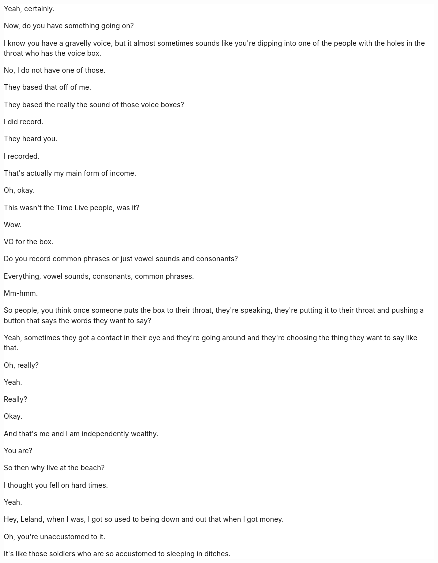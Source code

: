 Yeah, certainly.

Now, do you have something going on?

I know you have a gravelly voice, but it almost sometimes sounds like you're dipping into one of the people with the holes in the throat who has the voice box.

No, I do not have one of those.

They based that off of me.

They based the really the sound of those voice boxes?

I did record.

They heard you.

I recorded.

That's actually my main form of income.

Oh, okay.

This wasn't the Time Live people, was it?

Wow.

VO for the box.

Do you record common phrases or just vowel sounds and consonants?

Everything, vowel sounds, consonants, common phrases.

Mm-hmm.

So people, you think once someone puts the box to their throat, they're speaking, they're putting it to their throat and pushing a button that says the words they want to say?

Yeah, sometimes they got a contact in their eye and they're going around and they're choosing the thing they want to say like that.

Oh, really?

Yeah.

Really?

Okay.

And that's me and I am independently wealthy.

You are?

So then why live at the beach?

I thought you fell on hard times.

Yeah.

Hey, Leland, when I was, I got so used to being down and out that when I got money.

Oh, you're unaccustomed to it.

It's like those soldiers who are so accustomed to sleeping in ditches.
